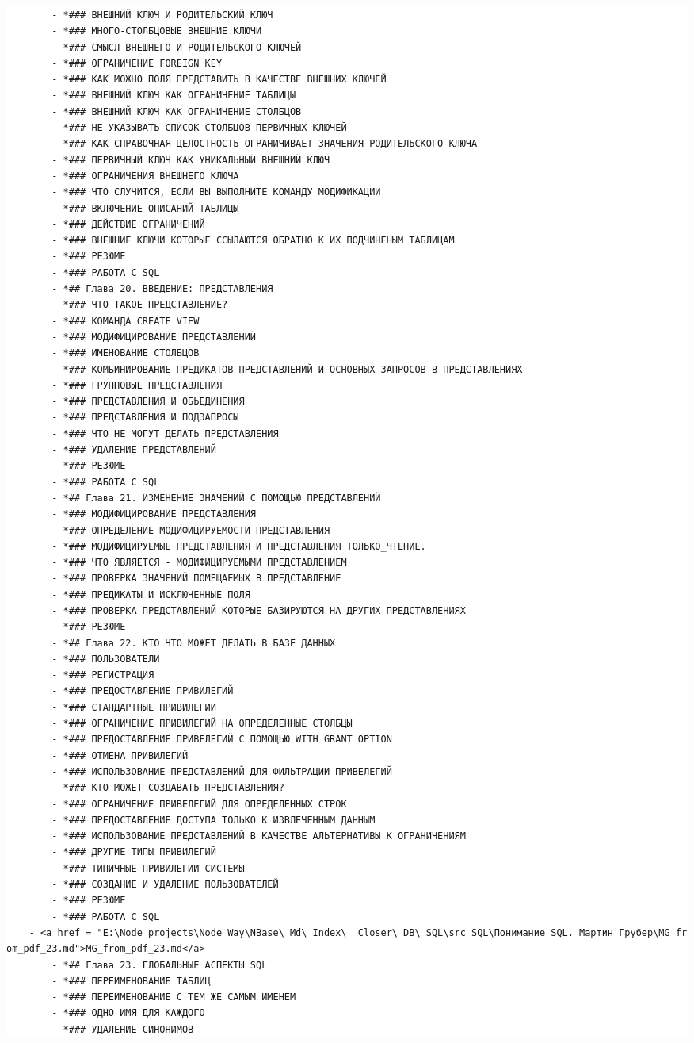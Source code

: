             - *### ВНЕШНИЙ КЛЮЧ И РОДИТЕЛЬСКИЙ КЛЮЧ
            - *### МНОГО-СТОЛБЦОВЫЕ ВНЕШНИЕ КЛЮЧИ
            - *### СМЫСЛ ВНЕШНЕГО И РОДИТЕЛЬСКОГО КЛЮЧЕЙ
            - *### ОГРАНИЧЕНИЕ FOREIGN KEY
            - *### КАК МОЖНО ПОЛЯ ПРЕДСТАВИТЬ В КАЧЕСТВЕ ВНЕШНИХ КЛЮЧЕЙ
            - *### ВНЕШНИЙ КЛЮЧ КАК ОГРАНИЧЕНИЕ ТАБЛИЦЫ
            - *### ВНЕШНИЙ КЛЮЧ КАК ОГРАНИЧЕНИЕ СТОЛБЦОВ
            - *### НЕ УКАЗЫВАТЬ СПИСОК СТОЛБЦОВ ПЕРВИЧНЫХ КЛЮЧЕЙ
            - *### КАК СПРАВОЧНАЯ ЦЕЛОСТНОСТЬ ОГРАНИЧИВАЕТ ЗНАЧЕНИЯ РОДИТЕЛЬСКОГО КЛЮЧА
            - *### ПЕРВИЧНЫЙ КЛЮЧ КАК УНИКАЛЬНЫЙ ВНЕШНИЙ КЛЮЧ
            - *### ОГРАНИЧЕНИЯ ВНЕШНЕГО КЛЮЧА
            - *### ЧТО СЛУЧИТСЯ, ЕСЛИ ВЫ ВЫПОЛНИТЕ КОМАНДУ МОДИФИКАЦИИ
            - *### ВКЛЮЧЕНИЕ ОПИСАНИЙ ТАБЛИЦЫ
            - *### ДЕЙСТВИЕ ОГРАНИЧЕНИЙ
            - *### ВНЕШНИЕ КЛЮЧИ КОТОРЫЕ ССЫЛАЮТСЯ ОБРАТНО К ИХ ПОДЧИНЕНЫМ ТАБЛИЦАМ
            - *### РЕЗЮМЕ
            - *### РАБОТА С SQL
            - *## Глава 20. ВВЕДЕНИЕ: ПРЕДСТАВЛЕНИЯ
            - *### ЧТО ТАКОЕ ПРЕДСТАВЛЕНИЕ?
            - *### КОМАНДА CREATE VIEW
            - *### МОДИФИЦИРОВАНИЕ ПРЕДСТАВЛЕНИЙ
            - *### ИМЕНОВАНИЕ СТОЛБЦОВ
            - *### КОМБИНИРОВАНИЕ ПРЕДИКАТОВ ПРЕДСТАВЛЕНИЙ И ОСНОВНЫХ ЗАПРОСОВ В ПРЕДСТАВЛЕНИЯХ
            - *### ГРУППОВЫЕ ПРЕДСТАВЛЕНИЯ
            - *### ПРЕДСТАВЛЕНИЯ И ОБЬЕДИНЕНИЯ
            - *### ПРЕДСТАВЛЕНИЯ И ПОДЗАПРОСЫ
            - *### ЧТО НЕ МОГУТ ДЕЛАТЬ ПРЕДСТАВЛЕНИЯ
            - *### УДАЛЕНИЕ ПРЕДСТАВЛЕНИЙ
            - *### РЕЗЮМЕ
            - *### РАБОТА С SQL
            - *## Глава 21. ИЗМЕНЕНИЕ ЗНАЧЕНИЙ С ПОМОЩЬЮ ПРЕДСТАВЛЕНИЙ
            - *### МОДИФИЦИРОВАНИЕ ПРЕДСТАВЛЕНИЯ
            - *### ОПРЕДЕЛЕНИЕ МОДИФИЦИРУЕМОСТИ ПРЕДСТАВЛЕНИЯ
            - *### МОДИФИЦИРУЕМЫЕ ПРЕДСТАВЛЕНИЯ И ПРЕДСТАВЛЕНИЯ ТОЛЬКО_ЧТЕНИЕ.
            - *### ЧТО ЯВЛЯЕТСЯ - МОДИФИЦИРУЕМЫМИ ПРЕДСТАВЛЕНИЕМ
            - *### ПРОВЕРКА ЗНАЧЕНИЙ ПОМЕЩАЕМЫХ В ПРЕДСТАВЛЕНИЕ
            - *### ПРЕДИКАТЫ И ИСКЛЮЧЕННЫЕ ПОЛЯ
            - *### ПРОВЕРКА ПРЕДСТАВЛЕНИЙ КОТОРЫЕ БАЗИРУЮТСЯ НА ДРУГИХ ПРЕДСТАВЛЕНИЯХ
            - *### РЕЗЮМЕ
            - *## Глава 22. КТО ЧТО МОЖЕТ ДЕЛАТЬ В БАЗЕ ДАННЫХ
            - *### ПОЛЬЗОВАТЕЛИ
            - *### РЕГИСТРАЦИЯ
            - *### ПРЕДОСТАВЛЕНИЕ ПРИВИЛЕГИЙ
            - *### СТАНДАРТНЫЕ ПРИВИЛЕГИИ
            - *### ОГРАНИЧЕНИЕ ПРИВИЛЕГИЙ НА ОПРЕДЕЛЕННЫЕ СТОЛБЦЫ
            - *### ПРЕДОСТАВЛЕНИЕ ПРИВЕЛЕГИЙ С ПОМОЩЬЮ WITH GRANT OPTION
            - *### ОТМЕНА ПРИВИЛЕГИЙ
            - *### ИСПОЛЬЗОВАНИЕ ПРЕДСТАВЛЕНИЙ ДЛЯ ФИЛЬТРАЦИИ ПРИВЕЛЕГИЙ
            - *### КТО МОЖЕТ СОЗДАВАТЬ ПРЕДСТАВЛЕНИЯ?
            - *### ОГРАНИЧЕНИЕ ПРИВЕЛЕГИЙ ДЛЯ ОПРЕДЕЛЕННЫХ СТРОК
            - *### ПРЕДОСТАВЛЕНИЕ ДОСТУПА ТОЛЬКО К ИЗВЛЕЧЕННЫМ ДАННЫМ
            - *### ИСПОЛЬЗОВАНИЕ ПРЕДСТАВЛЕНИЙ В КАЧЕСТВЕ АЛЬТЕРНАТИВЫ К ОГРАНИЧЕНИЯМ
            - *### ДРУГИЕ ТИПЫ ПРИВИЛЕГИЙ
            - *### ТИПИЧНЫЕ ПРИВИЛЕГИИ СИСТЕМЫ
            - *### СОЗДАНИЕ И УДАЛЕНИЕ ПОЛЬЗОВАТЕЛЕЙ
            - *### РЕЗЮМЕ
            - *### РАБОТА С SQL
        - <a href = "E:\Node_projects\Node_Way\NBase\_Md\_Index\__Closer\_DB\_SQL\src_SQL\Понимание SQL. Мартин Грубер\MG_from_pdf_23.md">MG_from_pdf_23.md</a>
            - *## Глава 23. ГЛОБАЛЬНЫЕ АСПЕКТЫ SQL
            - *### ПЕРЕИМЕНОВАНИЕ ТАБЛИЦ
            - *### ПЕРЕИМЕНОВАНИЕ С ТЕМ ЖЕ САМЫМ ИМЕНЕМ
            - *### ОДНО ИМЯ ДЛЯ КАЖДОГО
            - *### УДАЛЕНИЕ СИНОНИМОВ